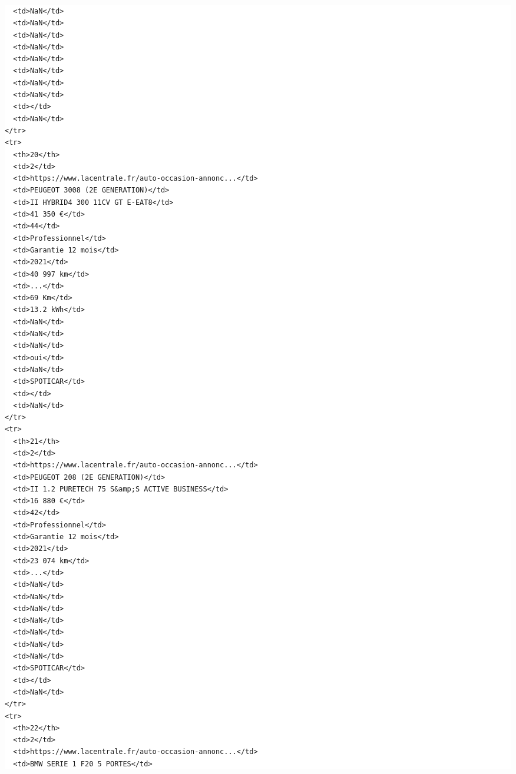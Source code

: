       <td>NaN</td>
      <td>NaN</td>
      <td>NaN</td>
      <td>NaN</td>
      <td>NaN</td>
      <td>NaN</td>
      <td>NaN</td>
      <td>NaN</td>
      <td></td>
      <td>NaN</td>
    </tr>
    <tr>
      <th>20</th>
      <td>2</td>
      <td>https://www.lacentrale.fr/auto-occasion-annonc...</td>
      <td>PEUGEOT 3008 (2E GENERATION)</td>
      <td>II HYBRID4 300 11CV GT E-EAT8</td>
      <td>41 350 €</td>
      <td>44</td>
      <td>Professionnel</td>
      <td>Garantie 12 mois</td>
      <td>2021</td>
      <td>40 997 km</td>
      <td>...</td>
      <td>69 Km</td>
      <td>13.2 kWh</td>
      <td>NaN</td>
      <td>NaN</td>
      <td>NaN</td>
      <td>oui</td>
      <td>NaN</td>
      <td>SPOTICAR</td>
      <td></td>
      <td>NaN</td>
    </tr>
    <tr>
      <th>21</th>
      <td>2</td>
      <td>https://www.lacentrale.fr/auto-occasion-annonc...</td>
      <td>PEUGEOT 208 (2E GENERATION)</td>
      <td>II 1.2 PURETECH 75 S&amp;S ACTIVE BUSINESS</td>
      <td>16 880 €</td>
      <td>42</td>
      <td>Professionnel</td>
      <td>Garantie 12 mois</td>
      <td>2021</td>
      <td>23 074 km</td>
      <td>...</td>
      <td>NaN</td>
      <td>NaN</td>
      <td>NaN</td>
      <td>NaN</td>
      <td>NaN</td>
      <td>NaN</td>
      <td>NaN</td>
      <td>SPOTICAR</td>
      <td></td>
      <td>NaN</td>
    </tr>
    <tr>
      <th>22</th>
      <td>2</td>
      <td>https://www.lacentrale.fr/auto-occasion-annonc...</td>
      <td>BMW SERIE 1 F20 5 PORTES</td>